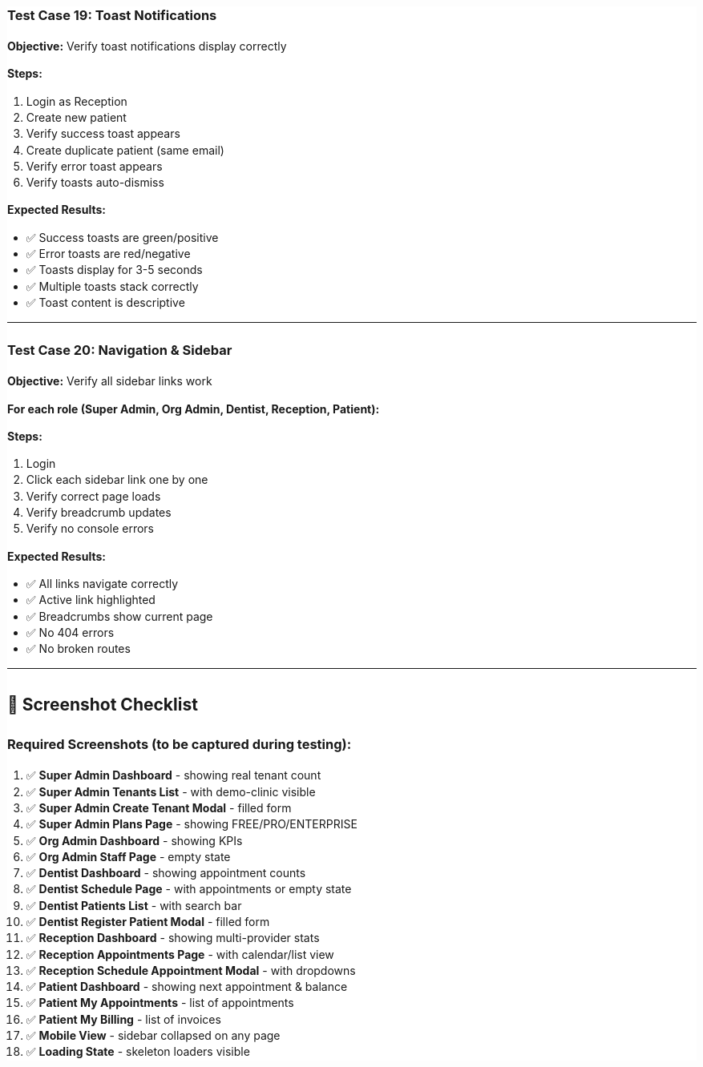 
### Test Case 19: Toast Notifications

**Objective:** Verify toast notifications display correctly

**Steps:**
1. Login as Reception
2. Create new patient
3. Verify success toast appears
4. Create duplicate patient (same email)
5. Verify error toast appears
6. Verify toasts auto-dismiss

**Expected Results:**
- ✅ Success toasts are green/positive
- ✅ Error toasts are red/negative
- ✅ Toasts display for 3-5 seconds
- ✅ Multiple toasts stack correctly
- ✅ Toast content is descriptive

---

### Test Case 20: Navigation & Sidebar

**Objective:** Verify all sidebar links work

**For each role (Super Admin, Org Admin, Dentist, Reception, Patient):**

**Steps:**
1. Login
2. Click each sidebar link one by one
3. Verify correct page loads
4. Verify breadcrumb updates
5. Verify no console errors

**Expected Results:**
- ✅ All links navigate correctly
- ✅ Active link highlighted
- ✅ Breadcrumbs show current page
- ✅ No 404 errors
- ✅ No broken routes

---

## 📸 Screenshot Checklist

### Required Screenshots (to be captured during testing):

1. ✅ **Super Admin Dashboard** - showing real tenant count
2. ✅ **Super Admin Tenants List** - with demo-clinic visible
3. ✅ **Super Admin Create Tenant Modal** - filled form
4. ✅ **Super Admin Plans Page** - showing FREE/PRO/ENTERPRISE
5. ✅ **Org Admin Dashboard** - showing KPIs
6. ✅ **Org Admin Staff Page** - empty state
7. ✅ **Dentist Dashboard** - showing appointment counts
8. ✅ **Dentist Schedule Page** - with appointments or empty state
9. ✅ **Dentist Patients List** - with search bar
10. ✅ **Dentist Register Patient Modal** - filled form
11. ✅ **Reception Dashboard** - showing multi-provider stats
12. ✅ **Reception Appointments Page** - with calendar/list view
13. ✅ **Reception Schedule Appointment Modal** - with dropdowns
14. ✅ **Patient Dashboard** - showing next appointment & balance
15. ✅ **Patient My Appointments** - list of appointments
16. ✅ **Patient My Billing** - list of invoices
17. ✅ **Mobile View** - sidebar collapsed on any page
18. ✅ **Loading State** - skeleton loaders visible